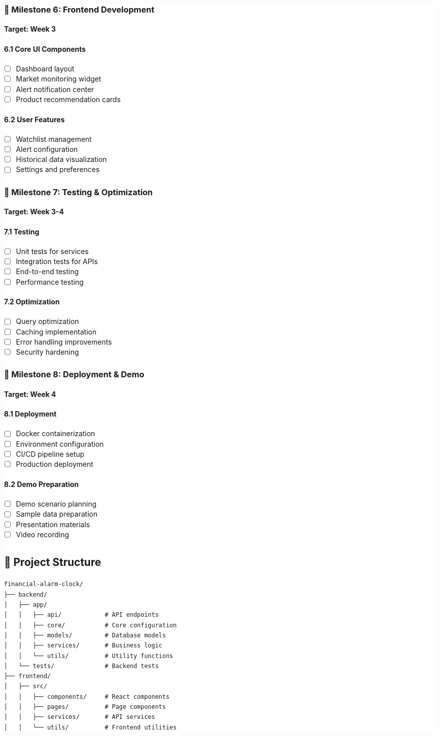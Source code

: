 ### 🎨 Milestone 6: Frontend Development
**Target: Week 3**

#### 6.1 Core UI Components
- [ ] Dashboard layout
- [ ] Market monitoring widget
- [ ] Alert notification center
- [ ] Product recommendation cards

#### 6.2 User Features
- [ ] Watchlist management
- [ ] Alert configuration
- [ ] Historical data visualization
- [ ] Settings and preferences

### 🧪 Milestone 7: Testing & Optimization
**Target: Week 3-4**

#### 7.1 Testing
- [ ] Unit tests for services
- [ ] Integration tests for APIs
- [ ] End-to-end testing
- [ ] Performance testing

#### 7.2 Optimization
- [ ] Query optimization
- [ ] Caching implementation
- [ ] Error handling improvements
- [ ] Security hardening

### 🚢 Milestone 8: Deployment & Demo
**Target: Week 4**

#### 8.1 Deployment
- [ ] Docker containerization
- [ ] Environment configuration
- [ ] CI/CD pipeline setup
- [ ] Production deployment

#### 8.2 Demo Preparation
- [ ] Demo scenario planning
- [ ] Sample data preparation
- [ ] Presentation materials
- [ ] Video recording

## 📁 Project Structure

```
financial-alarm-clock/
├── backend/
│   ├── app/
│   │   ├── api/            # API endpoints
│   │   ├── core/           # Core configuration
│   │   ├── models/         # Database models
│   │   ├── services/       # Business logic
│   │   └── utils/          # Utility functions
│   └── tests/              # Backend tests
├── frontend/
│   ├── src/
│   │   ├── components/     # React components
│   │   ├── pages/          # Page components
│   │   ├── services/       # API services
│   │   └── utils/          # Frontend utilities
```
